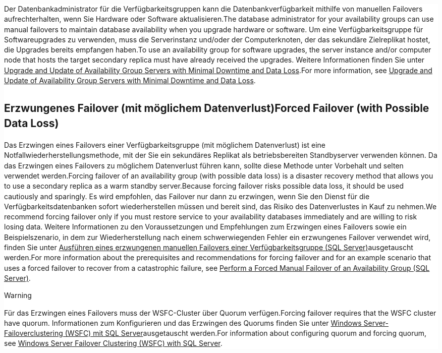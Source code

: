  <span data-ttu-id="64886-278">Der Datenbankadministrator für die Verfügbarkeitsgruppen kann die Datenbankverfügbarkeit mithilfe von manuellen Failovers aufrechterhalten, wenn Sie Hardware oder Software aktualisieren.</span><span class="sxs-lookup"><span data-stu-id="64886-278">The database administrator for your availability groups can use manual failovers to maintain database availability when you upgrade hardware or software.</span></span> <span data-ttu-id="64886-279">Um eine Verfügbarkeitsgruppe für Softwareupgrades zu verwenden, muss die Serverinstanz und/oder der Computerknoten, der das sekundäre Zielreplikat hostet, die Upgrades bereits empfangen haben.</span><span class="sxs-lookup"><span data-stu-id="64886-279">To use an availability group for software upgrades, the server instance and/or computer node that hosts the target secondary replica must have already received the upgrades.</span></span> <span data-ttu-id="64886-280">Weitere Informationen finden Sie unter [Upgrade and Update of Availability Group Servers with Minimal Downtime and Data Loss](upgrading-always-on-availability-group-replica-instances.md).</span><span class="sxs-lookup"><span data-stu-id="64886-280">For more information, see [Upgrade and Update of Availability Group Servers with Minimal Downtime and Data Loss](upgrading-always-on-availability-group-replica-instances.md).</span></span>  
  
##  <a name="forced-failover-with-possible-data-loss"></a><a name="ForcedFailover"></a> <span data-ttu-id="64886-281">Erzwungenes Failover (mit möglichem Datenverlust)</span><span class="sxs-lookup"><span data-stu-id="64886-281">Forced Failover (with Possible Data Loss)</span></span>  
 <span data-ttu-id="64886-282">Das Erzwingen eines Failovers einer Verfügbarkeitsgruppe (mit möglichem Datenverlust) ist eine Notfallwiederherstellungsmethode, mit der Sie ein sekundäres Replikat als betriebsbereiten Standbyserver verwenden können. Da das Erzwingen eines Failovers zu möglichem Datenverlust führen kann, sollte diese Methode unter Vorbehalt und selten verwendet werden.</span><span class="sxs-lookup"><span data-stu-id="64886-282">Forcing failover of an availability group (with possible data loss) is a disaster recovery method that allows you to use a secondary replica as a warm standby server.Because forcing failover risks possible data loss, it should be used cautiously and sparingly.</span></span> <span data-ttu-id="64886-283">Es wird empfohlen, das Failover nur dann zu erzwingen, wenn Sie den Dienst für die Verfügbarkeitsdatenbanken sofort wiederherstellen müssen und bereit sind, das Risiko des Datenverlustes in Kauf zu nehmen.</span><span class="sxs-lookup"><span data-stu-id="64886-283">We recommend forcing failover only if you must restore service to your availability databases immediately and are willing to risk losing data.</span></span> <span data-ttu-id="64886-284">Weitere Informationen zu den Voraussetzungen und Empfehlungen zum Erzwingen eines Failovers sowie ein Beispielszenario, in dem zur Wiederherstellung nach einem schwerwiegenden Fehler ein erzwungenes Failover verwendet wird, finden Sie unter [Ausführen eines erzwungenen manuellen Failovers einer Verfügbarkeitsgruppe &#40;SQL Server&#41;](perform-a-forced-manual-failover-of-an-availability-group-sql-server.md)ausgetauscht werden.</span><span class="sxs-lookup"><span data-stu-id="64886-284">For more information about the prerequisites and recommendations for forcing failover and for an example scenario that uses a forced failover to recover from a catastrophic failure, see [Perform a Forced Manual Failover of an Availability Group &#40;SQL Server&#41;](perform-a-forced-manual-failover-of-an-availability-group-sql-server.md).</span></span>  
  
> [!WARNING]  
>  <span data-ttu-id="64886-285">Für das Erzwingen eines Failovers muss der WSFC-Cluster über Quorum verfügen.</span><span class="sxs-lookup"><span data-stu-id="64886-285">Forcing failover requires that the WSFC cluster have quorum.</span></span> <span data-ttu-id="64886-286">Informationen zum Konfigurieren und das Erzwingen des Quorums finden Sie unter [Windows Server-Failoverclustering &#40;WSFC&#41; mit SQL Server](../../../sql-server/failover-clusters/windows/windows-server-failover-clustering-wsfc-with-sql-server.md)ausgetauscht werden.</span><span class="sxs-lookup"><span data-stu-id="64886-286">For information about configuring quorum and forcing quorum, see [Windows Server Failover Clustering &#40;WSFC&#41; with SQL Server](../../../sql-server/failover-clusters/windows/windows-server-failover-clustering-wsfc-with-sql-server.md).</span></span>  
  